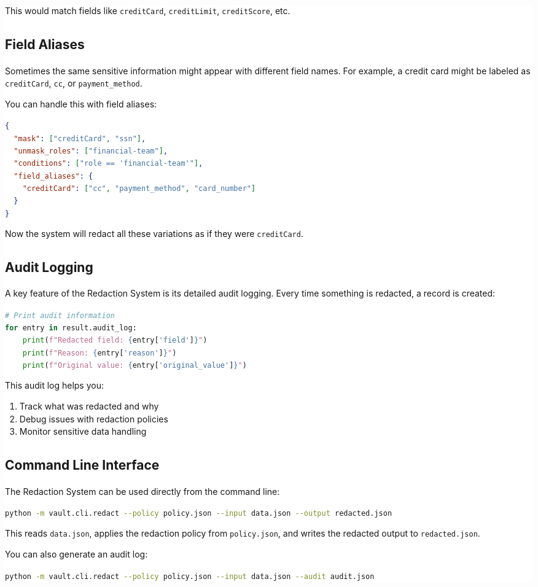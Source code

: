 This would match fields like `creditCard`, `creditLimit`, `creditScore`, etc.

## Field Aliases

Sometimes the same sensitive information might appear with different field names. For example, a credit card might be labeled as `creditCard`, `cc`, or `payment_method`. 

You can handle this with field aliases:

```json
{
  "mask": ["creditCard", "ssn"],
  "unmask_roles": ["financial-team"],
  "conditions": ["role == 'financial-team'"],
  "field_aliases": {
    "creditCard": ["cc", "payment_method", "card_number"]
  }
}
```

Now the system will redact all these variations as if they were `creditCard`.

## Audit Logging

A key feature of the Redaction System is its detailed audit logging. Every time something is redacted, a record is created:

```python
# Print audit information
for entry in result.audit_log:
    print(f"Redacted field: {entry['field']}")
    print(f"Reason: {entry['reason']}")
    print(f"Original value: {entry['original_value']}")
```

This audit log helps you:
1. Track what was redacted and why
2. Debug issues with redaction policies
3. Monitor sensitive data handling

## Command Line Interface

The Redaction System can be used directly from the command line:

```bash
python -m vault.cli.redact --policy policy.json --input data.json --output redacted.json
```

This reads `data.json`, applies the redaction policy from `policy.json`, and writes the redacted output to `redacted.json`.

You can also generate an audit log:

```bash
python -m vault.cli.redact --policy policy.json --input data.json --audit audit.json
```
